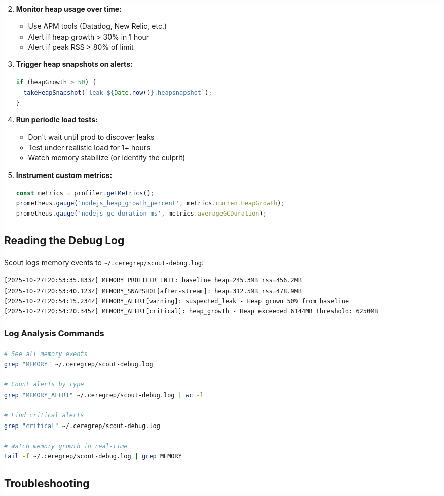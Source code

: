 2. **Monitor heap usage over time:**
   - Use APM tools (Datadog, New Relic, etc.)
   - Alert if heap growth > 30% in 1 hour
   - Alert if peak RSS > 80% of limit

3. **Trigger heap snapshots on alerts:**
   ```javascript
   if (heapGrowth > 50) {
     takeHeapSnapshot(`leak-${Date.now()}.heapsnapshot`);
   }
   ```

4. **Run periodic load tests:**
   - Don't wait until prod to discover leaks
   - Test under realistic load for 1+ hours
   - Watch memory stabilize (or identify the culprit)

5. **Instrument custom metrics:**
   ```javascript
   const metrics = profiler.getMetrics();
   prometheus.gauge('nodejs_heap_growth_percent', metrics.currentHeapGrowth);
   prometheus.gauge('nodejs_gc_duration_ms', metrics.averageGCDuration);
   ```

## Reading the Debug Log

Scout logs memory events to `~/.ceregrep/scout-debug.log`:

```
[2025-10-27T20:53:35.833Z] MEMORY_PROFILER_INIT: baseline heap=245.3MB rss=456.2MB
[2025-10-27T20:53:40.123Z] MEMORY_SNAPSHOT[after-stream]: heap=312.5MB rss=478.9MB
[2025-10-27T20:54:15.234Z] MEMORY_ALERT[warning]: suspected_leak - Heap grown 50% from baseline
[2025-10-27T20:54:20.345Z] MEMORY_ALERT[critical]: heap_growth - Heap exceeded 6144MB threshold: 6250MB
```

### Log Analysis Commands

```bash
# See all memory events
grep "MEMORY" ~/.ceregrep/scout-debug.log

# Count alerts by type
grep "MEMORY_ALERT" ~/.ceregrep/scout-debug.log | wc -l

# Find critical alerts
grep "critical" ~/.ceregrep/scout-debug.log

# Watch memory growth in real-time
tail -f ~/.ceregrep/scout-debug.log | grep MEMORY
```

## Troubleshooting
